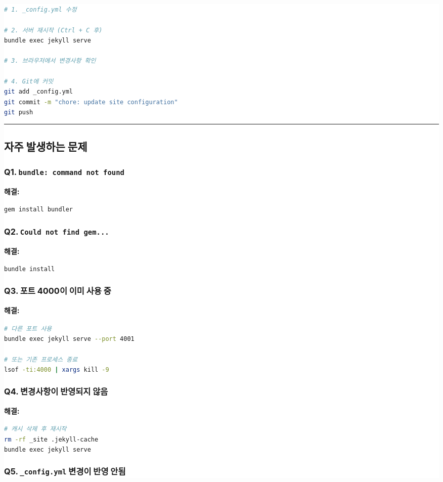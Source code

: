 ```bash
# 1. _config.yml 수정

# 2. 서버 재시작 (Ctrl + C 후)
bundle exec jekyll serve

# 3. 브라우저에서 변경사항 확인

# 4. Git에 커밋
git add _config.yml
git commit -m "chore: update site configuration"
git push
```

---

## 자주 발생하는 문제

### Q1. `bundle: command not found`

**해결:**
```bash
gem install bundler
```

### Q2. `Could not find gem...`

**해결:**
```bash
bundle install
```

### Q3. 포트 4000이 이미 사용 중

**해결:**
```bash
# 다른 포트 사용
bundle exec jekyll serve --port 4001

# 또는 기존 프로세스 종료
lsof -ti:4000 | xargs kill -9
```

### Q4. 변경사항이 반영되지 않음

**해결:**
```bash
# 캐시 삭제 후 재시작
rm -rf _site .jekyll-cache
bundle exec jekyll serve
```

### Q5. `_config.yml` 변경이 반영 안됨
